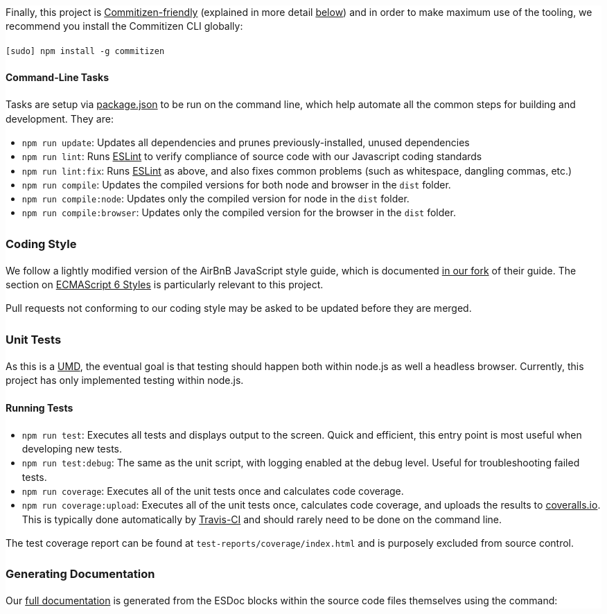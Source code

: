 Finally, this project is [Commitizen-friendly](https://github.com/commitizen/cz-cli) (explained in more detail [below](#committing-your-changes)) and in order to make maximum use of the tooling, we recommend you install the Commitizen CLI globally:

    [sudo] npm install -g commitizen

#### Command-Line Tasks

Tasks are setup via [package.json](https://github.com/npr/npr-one-api-js-sdk/tree/main/package.json) to be run on the command line, which help automate all the common steps for building and development. They are:

- `npm run update`: Updates all dependencies and prunes previously-installed, unused dependencies
- `npm run lint`: Runs [ESLint](https://eslint.org/) to verify compliance of source code with our Javascript coding standards
- `npm run lint:fix`: Runs [ESLint](https://eslint.org/) as above, and also fixes common problems (such as whitespace, dangling commas, etc.)
- `npm run compile`: Updates the compiled versions for both node and browser in the `dist` folder.
- `npm run compile:node`: Updates only the compiled version for node in the `dist` folder.
- `npm run compile:browser`: Updates only the compiled version for the browser in the `dist` folder.

### Coding Style

We follow a lightly modified version of the AirBnB JavaScript style guide, which is documented [in our fork](https://github.com/nprdm/javascript) of their guide. The section on [ECMAScript 6 Styles](https://github.com/nprdm/javascript#ecmascript-6-styles) is particularly relevant to this project.

Pull requests not conforming to our coding style may be asked to be updated before they are merged.

### Unit Tests

As this is a [UMD](https://github.com/umdjs/umd), the eventual goal is that testing should happen both within node.js as well a headless browser. Currently, this project has only implemented testing within node.js.

#### Running Tests

- `npm run test`: Executes all tests and displays output to the screen. Quick and efficient, this entry point is most useful when developing new tests.
- `npm run test:debug`: The same as the unit script, with logging enabled at the debug level. Useful for troubleshooting failed tests.
- `npm run coverage`: Executes all of the unit tests once and calculates code coverage.
- `npm run coverage:upload`: Executes all of the unit tests once, calculates code coverage, and uploads the results to [coveralls.io](https://coveralls.io/github/npr/npr-one-api-js-sdk). This is typically done automatically by [Travis-CI](https://travis-ci.org/npr/npr-one-api-js-sdk) and should rarely need to be done on the command line.

The test coverage report can be found at `test-reports/coverage/index.html` and is purposely excluded from source control.

### Generating Documentation

Our [full documentation](https://npr.github.io/npr-one-api-js-sdk/docs/) is generated from the ESDoc blocks within the source code files themselves using the command:
